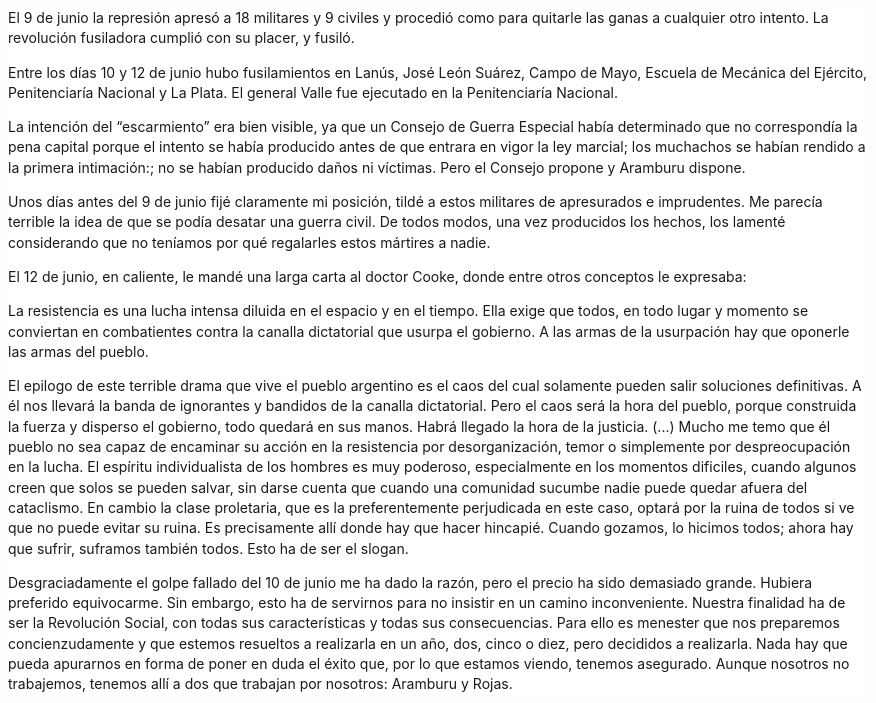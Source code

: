 El 9 de junio la represión apresó a 18 militares y 9 civiles y procedió como para quitarle las
ganas a cualquier otro intento. La revolución fusiladora cumplió con su placer, y fusiló.

Entre los días 10 y 12 de junio hubo fusilamientos en Lanús, José León Suárez, Campo de
Mayo, Escuela de Mecánica del Ejército, Penitenciaría Nacional y La Plata. El general Valle fue
ejecutado en la Penitenciaría Nacional.

La intención del “escarmiento” era bien visible, ya que un Consejo de Guerra Especial había
determinado que no correspondía la pena capital porque el intento se había producido antes de que
entrara en vigor la ley marcial; los muchachos se habían rendido a la primera intimación:; no se
habían producido daños ni víctimas. Pero el Consejo propone y Aramburu dispone.

Unos días antes del 9 de junio fijé claramente mi posición, tildé a estos militares de apresurados
e imprudentes. Me parecía terrible la idea de que se podía desatar una guerra civil. De todos
modos, una vez producidos los hechos, los lamenté considerando que no teníamos por qué
regalarles estos mártires a nadie.

El 12 de junio, en caliente, le mandé una larga carta al doctor Cooke, donde entre otros
conceptos le expresaba:

La resistencia es una lucha intensa diluida en el espacio y en el tiempo. Ella exige que todos, en todo lugar y
momento se conviertan en combatientes contra la canalla dictatorial que usurpa el gobierno. A las armas de la
usurpación hay que oponerle las armas del pueblo.

El epilogo de este terrible drama que vive el pueblo argentino es el caos del cual solamente pueden salir
soluciones definitivas. A él nos llevará la banda de ignorantes y bandidos de la canalla dictatorial. Pero el caos
será la hora del pueblo, porque construida la fuerza y disperso el gobierno, todo quedará en sus manos. Habrá
llegado la hora de la justicia. (...) Mucho me temo que él pueblo no sea capaz de encaminar su acción en la
resistencia por desorganización, temor o simplemente por despreocupación en la lucha. El espíritu
individualista de los hombres es muy poderoso, especialmente en los momentos dificiles, cuando algunos creen
que solos se pueden salvar, sin darse cuenta que cuando una comunidad sucumbe nadie puede quedar afuera
del cataclismo. En cambio la clase proletaria, que es la preferentemente perjudicada en este caso, optará por la
ruina de todos si ve que no puede evitar su ruina. Es precisamente allí donde hay que hacer hincapié. Cuando
gozamos, lo hicimos todos; ahora hay que sufrir, suframos también todos. Esto ha de ser el slogan.

Desgraciadamente el golpe fallado del 10 de junio me ha dado la razón, pero el precio ha sido demasiado
grande. Hubiera preferido equivocarme. Sin embargo, esto ha de servirnos para no insistir en un camino
inconveniente. Nuestra finalidad ha de ser la Revolución Social, con todas sus características y todas sus
consecuencias. Para ello es menester que nos preparemos concienzudamente y que estemos resueltos a
realizarla en un año, dos, cinco o diez, pero decididos a realizarla. Nada hay que pueda apurarnos en forma de
poner en duda el éxito que, por lo que estamos viendo, tenemos asegurado. Aunque nosotros no trabajemos,
tenemos allí a dos que trabajan por nosotros: Aramburu y Rojas.
